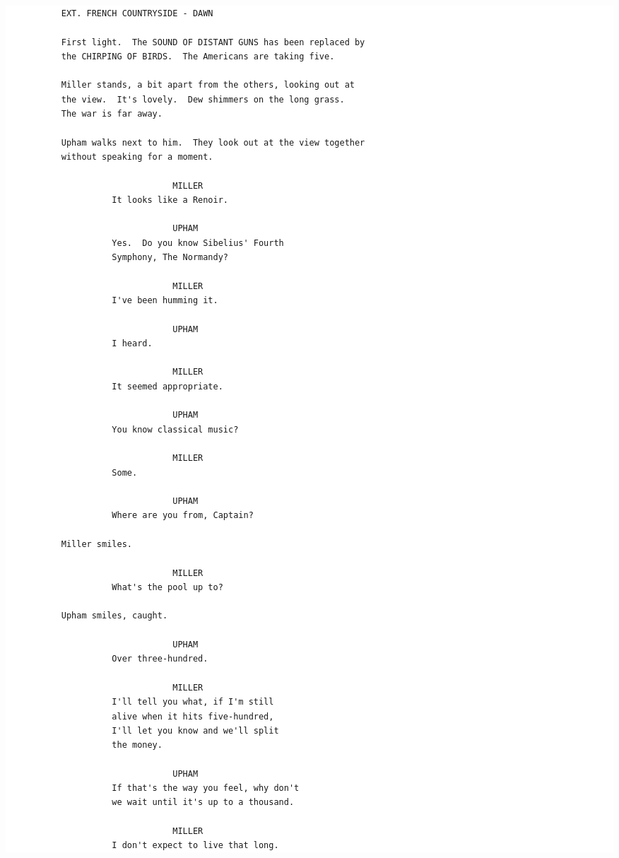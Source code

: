                EXT. FRENCH COUNTRYSIDE - DAWN

               First light.  The SOUND OF DISTANT GUNS has been replaced by
               the CHIRPING OF BIRDS.  The Americans are taking five.

               Miller stands, a bit apart from the others, looking out at
               the view.  It's lovely.  Dew shimmers on the long grass.
               The war is far away.

               Upham walks next to him.  They look out at the view together
               without speaking for a moment.

                                     MILLER
                         It looks like a Renoir.

                                     UPHAM
                         Yes.  Do you know Sibelius' Fourth
                         Symphony, The Normandy?

                                     MILLER
                         I've been humming it.

                                     UPHAM
                         I heard.

                                     MILLER
                         It seemed appropriate.

                                     UPHAM
                         You know classical music?

                                     MILLER
                         Some.

                                     UPHAM
                         Where are you from, Captain?

               Miller smiles.

                                     MILLER
                         What's the pool up to?

               Upham smiles, caught.

                                     UPHAM
                         Over three-hundred.

                                     MILLER
                         I'll tell you what, if I'm still
                         alive when it hits five-hundred,
                         I'll let you know and we'll split
                         the money.

                                     UPHAM
                         If that's the way you feel, why don't
                         we wait until it's up to a thousand.

                                     MILLER
                         I don't expect to live that long.
